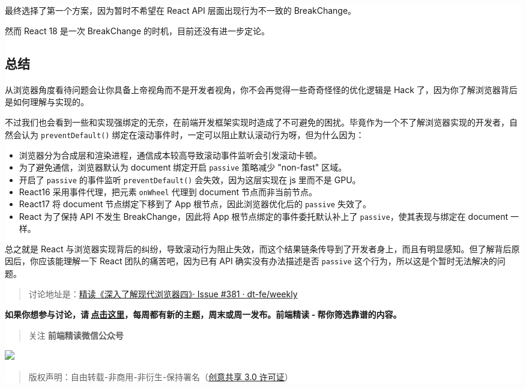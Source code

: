 最终选择了第一个方案，因为暂时不希望在 React API 层面出现行为不一致的 BreakChange。

然而 React 18 是一次 BreakChange 的时机，目前还没有进一步定论。

## 总结

从浏览器角度看待问题会让你具备上帝视角而不是开发者视角，你不会再觉得一些奇奇怪怪的优化逻辑是 Hack 了，因为你了解浏览器背后是如何理解与实现的。

不过我们也会看到一些和实现强绑定的无奈，在前端开发框架实现时造成了不可避免的困扰。毕竟作为一个不了解浏览器实现的开发者，自然会认为 `preventDefault()` 绑定在滚动事件时，一定可以阻止默认滚动行为呀，但为什么因为：

- 浏览器分为合成层和渲染进程，通信成本较高导致滚动事件监听会引发滚动卡顿。
- 为了避免通信，浏览器默认为 document 绑定开启 `passive` 策略减少 "non-fast" 区域。
- 开启了 `passive` 的事件监听 `preventDefault()` 会失效，因为这层实现在 js 里而不是 GPU。
- React16 采用事件代理，把元素 `onWheel` 代理到 document 节点而非当前节点。
- React17 将 document 节点绑定下移到了 App 根节点，因此浏览器优化后的 `passive` 失效了。
- React 为了保持 API 不发生 BreakChange，因此将 App 根节点绑定的事件委托默认补上了 `passive`，使其表现与绑定在 document 一样。

总之就是 React 与浏览器实现背后的纠纷，导致滚动行为阻止失效，而这个结果链条传导到了开发者身上，而且有明显感知。但了解背后原因后，你应该能理解一下 React 团队的痛苦吧，因为已有 API 确实没有办法描述是否 `passive` 这个行为，所以这是个暂时无法解决的问题。

> 讨论地址是：[精读《深入了解现代浏览器四》· Issue #381 · dt-fe/weekly](https://github.com/dt-fe/weekly/issues/381)

**如果你想参与讨论，请 [点击这里](https://github.com/dt-fe/weekly)，每周都有新的主题，周末或周一发布。前端精读 - 帮你筛选靠谱的内容。**

> 关注 **前端精读微信公众号**

<img width=200 src="https://img.alicdn.com/tfs/TB165W0MCzqK1RjSZFLXXcn2XXa-258-258.jpg">

> 版权声明：自由转载-非商用-非衍生-保持署名（[创意共享 3.0 许可证](https://creativecommons.org/licenses/by-nc-nd/3.0/deed.zh)）
